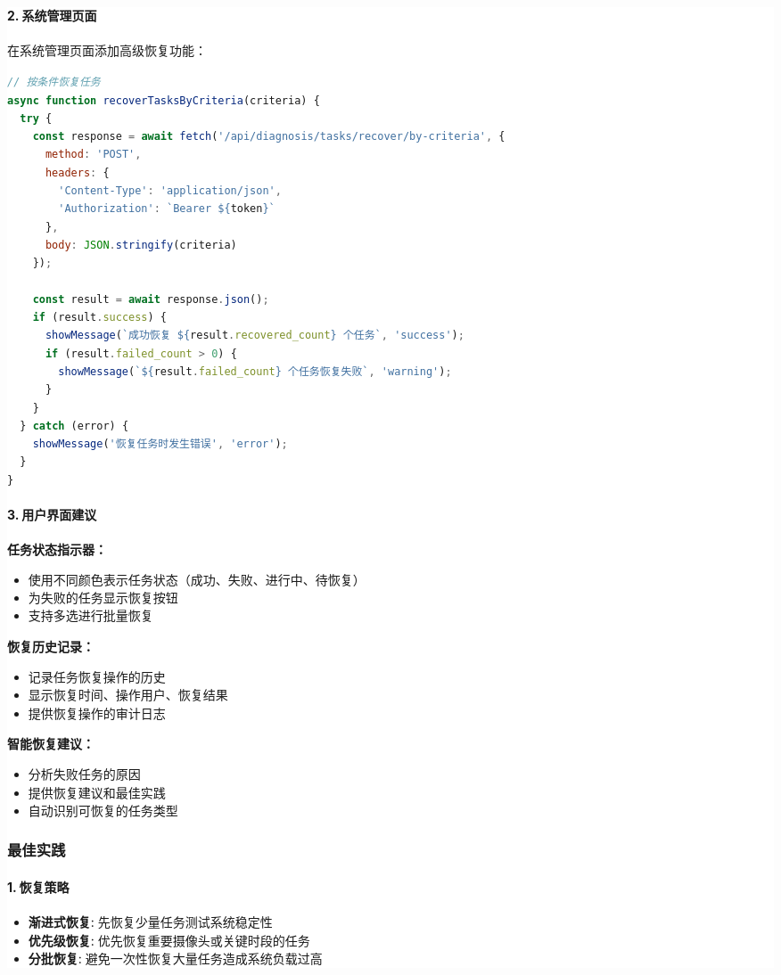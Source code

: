 
#### 2. 系统管理页面
在系统管理页面添加高级恢复功能：

```javascript
// 按条件恢复任务
async function recoverTasksByCriteria(criteria) {
  try {
    const response = await fetch('/api/diagnosis/tasks/recover/by-criteria', {
      method: 'POST',
      headers: {
        'Content-Type': 'application/json',
        'Authorization': `Bearer ${token}`
      },
      body: JSON.stringify(criteria)
    });
    
    const result = await response.json();
    if (result.success) {
      showMessage(`成功恢复 ${result.recovered_count} 个任务`, 'success');
      if (result.failed_count > 0) {
        showMessage(`${result.failed_count} 个任务恢复失败`, 'warning');
      }
    }
  } catch (error) {
    showMessage('恢复任务时发生错误', 'error');
  }
}
```

#### 3. 用户界面建议

**任务状态指示器：**
- 使用不同颜色表示任务状态（成功、失败、进行中、待恢复）
- 为失败的任务显示恢复按钮
- 支持多选进行批量恢复

**恢复历史记录：**
- 记录任务恢复操作的历史
- 显示恢复时间、操作用户、恢复结果
- 提供恢复操作的审计日志

**智能恢复建议：**
- 分析失败任务的原因
- 提供恢复建议和最佳实践
- 自动识别可恢复的任务类型

### 最佳实践

#### 1. 恢复策略
- **渐进式恢复**: 先恢复少量任务测试系统稳定性
- **优先级恢复**: 优先恢复重要摄像头或关键时段的任务
- **分批恢复**: 避免一次性恢复大量任务造成系统负载过高

